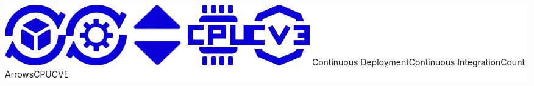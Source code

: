 <td align="center"><img width="100" height="100" title="Continuous Deployment" alt="Continuous Deployment Icon" src="src/Continuous_Deployment_Aqua.svg" /></td><td align="center"><img width="100" height="100" title="Continuous Integration" alt="Continuous Integration Icon" src="src/Continuous_Integration_Aqua.svg" /></td><td align="center"><img width="100" height="100" title="Count Arrows" alt="Count Arrows Icon" src="src/Count_Arrows_Aqua.svg" /></td><td align="center"><img width="100" height="100" title="CPU" alt="CPU Icon" src="src/CPU_Aqua.svg" /></td><td align="center"><img width="100" height="100" title="CVE" alt="CVE Icon" src="src/CVE_Aqua.svg" /></td>
</tr>
<tr>
<td align="center">Continuous Deployment</td><td align="center">Continuous Integration</td><td align="center">Count Arrows</td><td align="center">CPU</td><td align="center">CVE</td>
</tr>
<tr>